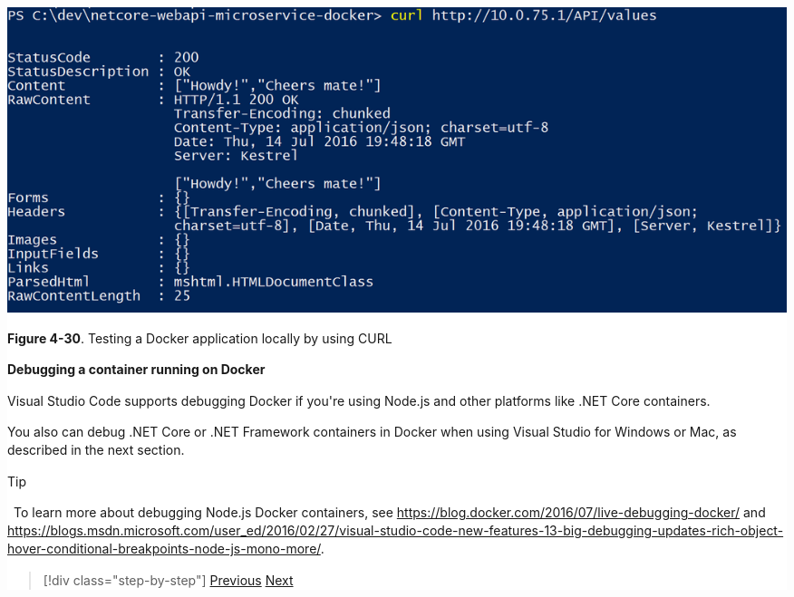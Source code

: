 ![Console output from getting the http://10.0.75.1/API/values with curl](./media/docker-apps-inner-loop-workflow/test-docker-app-locally-curl.png)

**Figure 4-30**. Testing a Docker application locally by using CURL

**Debugging a container running on Docker**

Visual Studio Code supports debugging Docker if you're using Node.js and other platforms like .NET Core containers.

You also can debug .NET Core or .NET Framework containers in Docker when using Visual Studio for Windows or Mac, as described in the next section.

> [!TIP]
> To learn more about debugging Node.js Docker containers, see <https://blog.docker.com/2016/07/live-debugging-docker/> and <https://blogs.msdn.microsoft.com/user_ed/2016/02/27/visual-studio-code-new-features-13-big-debugging-updates-rich-object-hover-conditional-breakpoints-node-js-mono-more/>.

>[!div class="step-by-step"]
>[Previous](docker-apps-development-environment.md)
>[Next](visual-studio-tools-for-docker.md)
